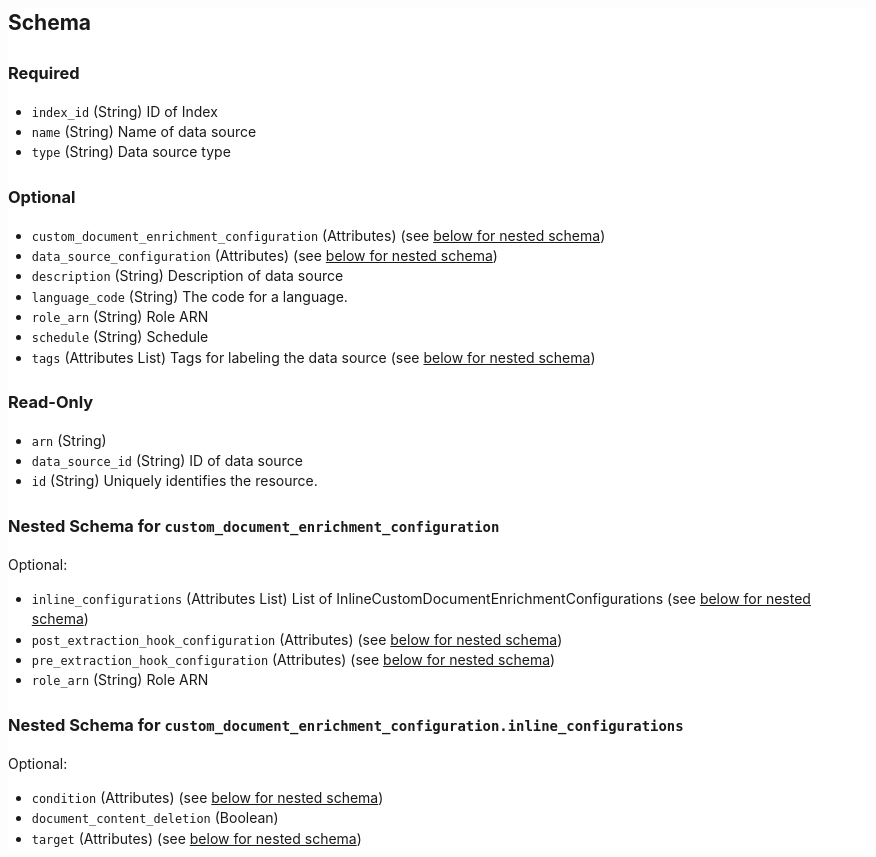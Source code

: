 
## Schema

### Required

- `index_id` (String) ID of Index
- `name` (String) Name of data source
- `type` (String) Data source type

### Optional

- `custom_document_enrichment_configuration` (Attributes) (see [below for nested schema](#nestedatt--custom_document_enrichment_configuration))
- `data_source_configuration` (Attributes) (see [below for nested schema](#nestedatt--data_source_configuration))
- `description` (String) Description of data source
- `language_code` (String) The code for a language.
- `role_arn` (String) Role ARN
- `schedule` (String) Schedule
- `tags` (Attributes List) Tags for labeling the data source (see [below for nested schema](#nestedatt--tags))

### Read-Only

- `arn` (String)
- `data_source_id` (String) ID of data source
- `id` (String) Uniquely identifies the resource.

<a id="nestedatt--custom_document_enrichment_configuration"></a>
### Nested Schema for `custom_document_enrichment_configuration`

Optional:

- `inline_configurations` (Attributes List) List of InlineCustomDocumentEnrichmentConfigurations (see [below for nested schema](#nestedatt--custom_document_enrichment_configuration--inline_configurations))
- `post_extraction_hook_configuration` (Attributes) (see [below for nested schema](#nestedatt--custom_document_enrichment_configuration--post_extraction_hook_configuration))
- `pre_extraction_hook_configuration` (Attributes) (see [below for nested schema](#nestedatt--custom_document_enrichment_configuration--pre_extraction_hook_configuration))
- `role_arn` (String) Role ARN

<a id="nestedatt--custom_document_enrichment_configuration--inline_configurations"></a>
### Nested Schema for `custom_document_enrichment_configuration.inline_configurations`

Optional:

- `condition` (Attributes) (see [below for nested schema](#nestedatt--custom_document_enrichment_configuration--inline_configurations--condition))
- `document_content_deletion` (Boolean)
- `target` (Attributes) (see [below for nested schema](#nestedatt--custom_document_enrichment_configuration--inline_configurations--target))
